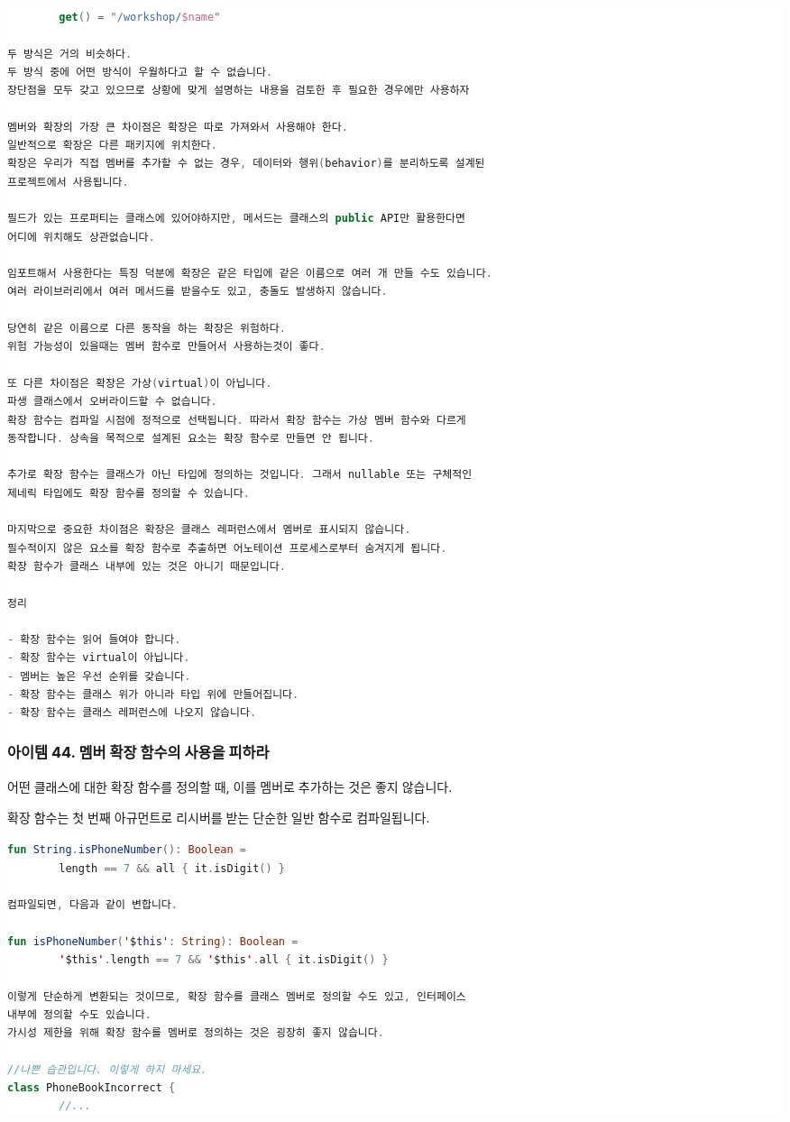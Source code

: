 ```kotlin
		get() = "/workshop/$name"

두 방식은 거의 비슷하다.
두 방식 중에 어떤 방식이 우월하다고 할 수 없습니다.
장단점을 모두 갖고 있으므로 상황에 맞게 설명하는 내용을 검토한 후 필요한 경우에만 사용하자

멤버와 확장의 가장 큰 차이점은 확장은 따로 가져와서 사용해야 한다.
일반적으로 확장은 다른 패키지에 위치한다.
확장은 우리가 직접 멤버를 추가할 수 없는 경우, 데이터와 행위(behavior)를 분리하도록 설계된
프로젝트에서 사용됩니다.

필드가 있는 프로퍼티는 클래스에 있어야하지만, 메서드는 클래스의 public API만 활용한다면
어디에 위치해도 상관없습니다.

임포트해서 사용한다는 특징 덕분에 확장은 같은 타입에 같은 이름으로 여러 개 만들 수도 있습니다.
여러 라이브러리에서 여러 메서드를 받을수도 있고, 충돌도 발생하지 않습니다.

당연히 같은 이름으로 다른 동작을 하는 확장은 위험하다.
위험 가능성이 있을때는 멤버 함수로 만들어서 사용하는것이 좋다.

또 다른 차이점은 확장은 가상(virtual)이 아닙니다.
파생 클래스에서 오버라이드할 수 없습니다.
확장 함수는 컴파일 시점에 정적으로 선택됩니다. 따라서 확장 함수는 가상 멤버 함수와 다르게
동작합니다. 상속을 목적으로 설계된 요소는 확장 함수로 만들면 안 됩니다.

추가로 확장 함수는 클래스가 아닌 타입에 정의하는 것입니다. 그래서 nullable 또는 구체적인
제네릭 타입에도 확장 함수를 정의할 수 있습니다.

마지막으로 중요한 차이점은 확장은 클래스 레퍼런스에서 멤버로 표시되지 않습니다.
필수적이지 않은 요소를 확장 함수로 추출하면 어노테이션 프로세스로부터 숨겨지게 됩니다.
확장 함수가 클래스 내부에 있는 것은 아니기 때문입니다.

정리

- 확장 함수는 읽어 들여야 합니다.
- 확장 함수는 virtual이 아닙니다.
- 멤버는 높은 우선 순위를 갖습니다.
- 확장 함수는 클래스 위가 아니라 타입 위에 만들어집니다.
- 확장 함수는 클래스 레퍼런스에 나오지 않습니다.

```

### 아이템 44. 멤버 확장 함수의 사용을 피하라

어떤 클래스에 대한 확장 함수를 정의할 때, 이를 멤버로 추가하는 것은 좋지 않습니다.

확장 함수는 첫 번째 아규먼트로 리시버를 받는 단순한 일반 함수로 컴파일됩니다.

```kotlin
fun String.isPhoneNumber(): Boolean =
		length == 7 && all { it.isDigit() }

컴파일되면, 다음과 같이 변합니다.

fun isPhoneNumber('$this': String): Boolean =
		'$this'.length == 7 && '$this'.all { it.isDigit() }

이렇게 단순하게 변환되는 것이므로, 확장 함수를 클래스 멤버로 정의할 수도 있고, 인터페이스
내부에 정의할 수도 있습니다.
가시성 제한을 위해 확장 함수를 멤버로 정의하는 것은 굉장히 좋지 않습니다.

//나쁜 습관입니다. 이렇게 하지 마세요.
class PhoneBookIncorrect {
		//...
```
